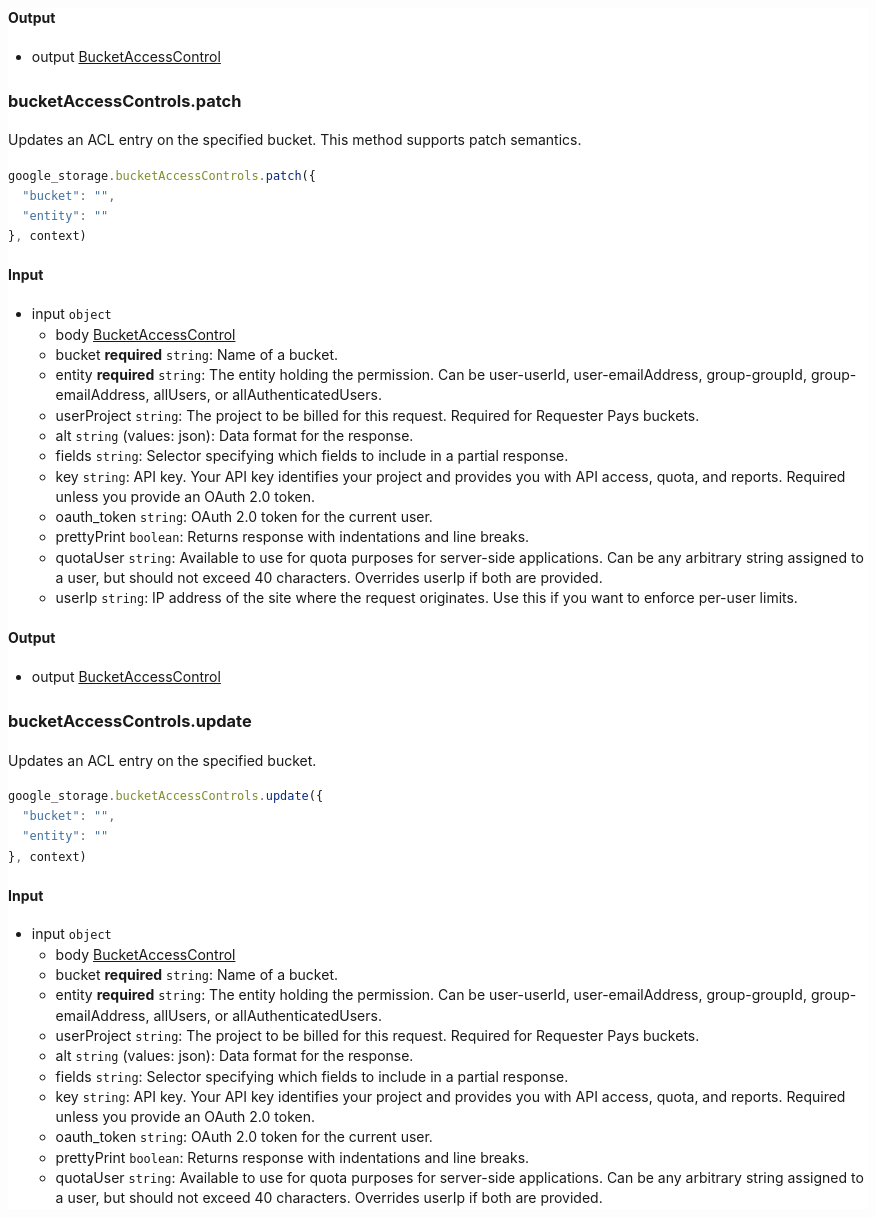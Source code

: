 #### Output
* output [BucketAccessControl](#bucketaccesscontrol)

### bucketAccessControls.patch
Updates an ACL entry on the specified bucket. This method supports patch semantics.


```js
google_storage.bucketAccessControls.patch({
  "bucket": "",
  "entity": ""
}, context)
```

#### Input
* input `object`
  * body [BucketAccessControl](#bucketaccesscontrol)
  * bucket **required** `string`: Name of a bucket.
  * entity **required** `string`: The entity holding the permission. Can be user-userId, user-emailAddress, group-groupId, group-emailAddress, allUsers, or allAuthenticatedUsers.
  * userProject `string`: The project to be billed for this request. Required for Requester Pays buckets.
  * alt `string` (values: json): Data format for the response.
  * fields `string`: Selector specifying which fields to include in a partial response.
  * key `string`: API key. Your API key identifies your project and provides you with API access, quota, and reports. Required unless you provide an OAuth 2.0 token.
  * oauth_token `string`: OAuth 2.0 token for the current user.
  * prettyPrint `boolean`: Returns response with indentations and line breaks.
  * quotaUser `string`: Available to use for quota purposes for server-side applications. Can be any arbitrary string assigned to a user, but should not exceed 40 characters. Overrides userIp if both are provided.
  * userIp `string`: IP address of the site where the request originates. Use this if you want to enforce per-user limits.

#### Output
* output [BucketAccessControl](#bucketaccesscontrol)

### bucketAccessControls.update
Updates an ACL entry on the specified bucket.


```js
google_storage.bucketAccessControls.update({
  "bucket": "",
  "entity": ""
}, context)
```

#### Input
* input `object`
  * body [BucketAccessControl](#bucketaccesscontrol)
  * bucket **required** `string`: Name of a bucket.
  * entity **required** `string`: The entity holding the permission. Can be user-userId, user-emailAddress, group-groupId, group-emailAddress, allUsers, or allAuthenticatedUsers.
  * userProject `string`: The project to be billed for this request. Required for Requester Pays buckets.
  * alt `string` (values: json): Data format for the response.
  * fields `string`: Selector specifying which fields to include in a partial response.
  * key `string`: API key. Your API key identifies your project and provides you with API access, quota, and reports. Required unless you provide an OAuth 2.0 token.
  * oauth_token `string`: OAuth 2.0 token for the current user.
  * prettyPrint `boolean`: Returns response with indentations and line breaks.
  * quotaUser `string`: Available to use for quota purposes for server-side applications. Can be any arbitrary string assigned to a user, but should not exceed 40 characters. Overrides userIp if both are provided.